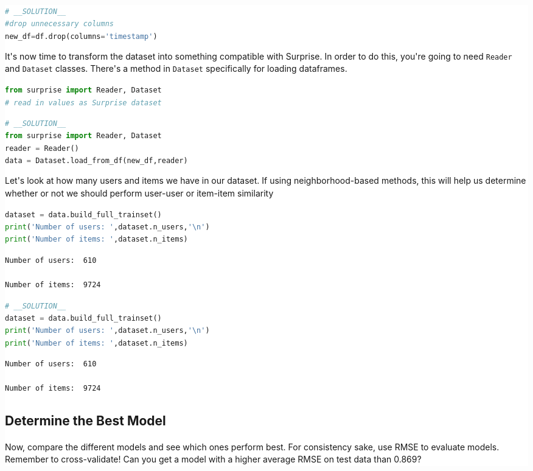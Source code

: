 

```python
# __SOLUTION__ 
#drop unnecessary columns
new_df=df.drop(columns='timestamp')
```

It's now time to transform the dataset into something compatible with Surprise. In order to do this, you're going to need `Reader` and `Dataset` classes. There's a method in `Dataset` specifically for loading dataframes.


```python
from surprise import Reader, Dataset
# read in values as Surprise dataset 


```


```python
# __SOLUTION__ 
from surprise import Reader, Dataset
reader = Reader()
data = Dataset.load_from_df(new_df,reader)

```

Let's look at how many users and items we have in our dataset. If using neighborhood-based methods, this will help us determine whether or not we should perform user-user or item-item similarity


```python
dataset = data.build_full_trainset()
print('Number of users: ',dataset.n_users,'\n')
print('Number of items: ',dataset.n_items)
```

    Number of users:  610 
    
    Number of items:  9724



```python
# __SOLUTION__ 
dataset = data.build_full_trainset()
print('Number of users: ',dataset.n_users,'\n')
print('Number of items: ',dataset.n_items)
```

    Number of users:  610 
    
    Number of items:  9724


## Determine the Best Model
Now, compare the different models and see which ones perform best. For consistency sake, use RMSE to evaluate models. Remember to cross-validate! Can you get a model with a higher average RMSE on test data than 0.869?
